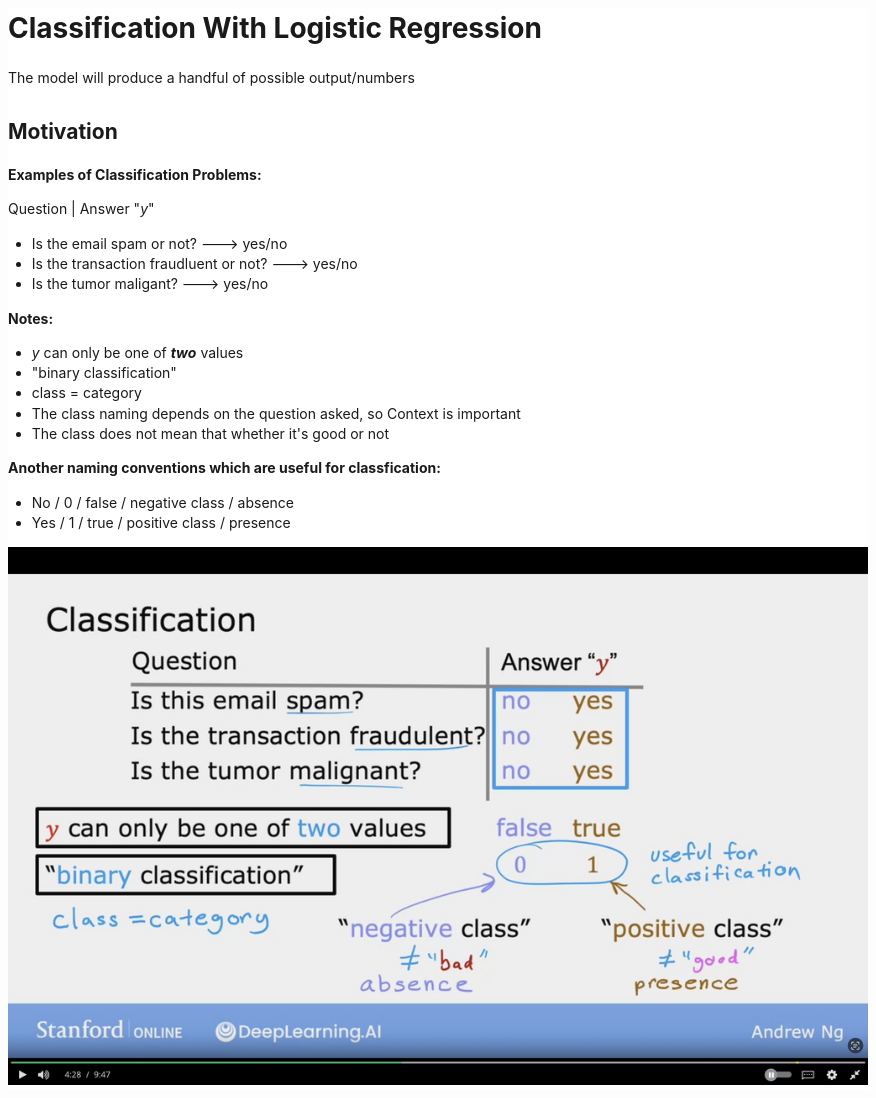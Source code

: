 # Classification With Logistic Regression

The model will produce a handful of possible output/numbers

## Motivation

**Examples of Classification Problems:**

Question | Answer "$y$"
- Is the email  spam or not? ---> yes/no
- Is the transaction fraudluent or not? ---> yes/no
- Is the tumor maligant? ---> yes/no


**Notes:**

- $y$ can only be one of ***two*** values
- "binary classification"
- class = category
- The class naming depends on the question asked, so Context is important
- The class does not mean that whether it's good or not

**Another naming conventions which are useful for classfication:**

- No  / 0 / false / negative class / absence
- Yes / 1 / true  / positive class / presence

![image of Classification Examples](images/Classification-Examples.png)
